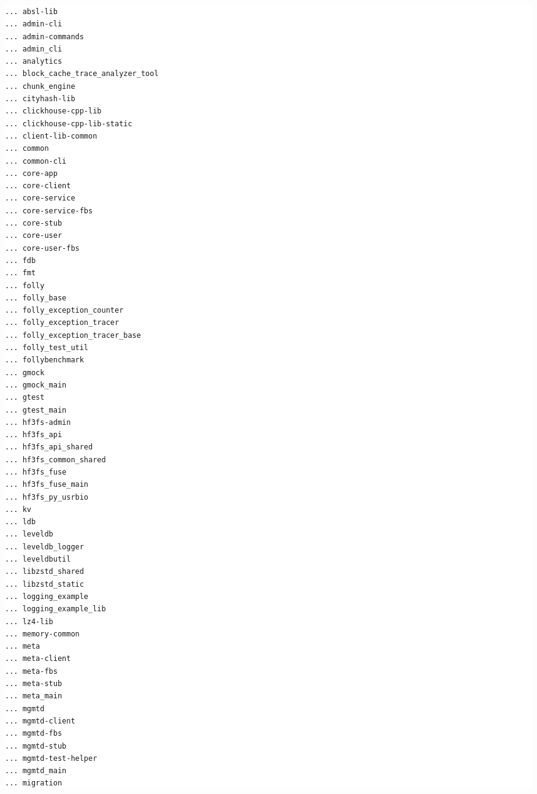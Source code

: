 ```sh
... absl-lib
... admin-cli
... admin-commands
... admin_cli
... analytics
... block_cache_trace_analyzer_tool
... chunk_engine
... cityhash-lib
... clickhouse-cpp-lib
... clickhouse-cpp-lib-static
... client-lib-common
... common
... common-cli
... core-app
... core-client
... core-service
... core-service-fbs
... core-stub
... core-user
... core-user-fbs
... fdb
... fmt
... folly
... folly_base
... folly_exception_counter
... folly_exception_tracer
... folly_exception_tracer_base
... folly_test_util
... follybenchmark
... gmock
... gmock_main
... gtest
... gtest_main
... hf3fs-admin
... hf3fs_api
... hf3fs_api_shared
... hf3fs_common_shared
... hf3fs_fuse
... hf3fs_fuse_main
... hf3fs_py_usrbio
... kv
... ldb
... leveldb
... leveldb_logger
... leveldbutil
... libzstd_shared
... libzstd_static
... logging_example
... logging_example_lib
... lz4-lib
... memory-common
... meta
... meta-client
... meta-fbs
... meta-stub
... meta_main
... mgmtd
... mgmtd-client
... mgmtd-fbs
... mgmtd-stub
... mgmtd-test-helper
... mgmtd_main
... migration
```